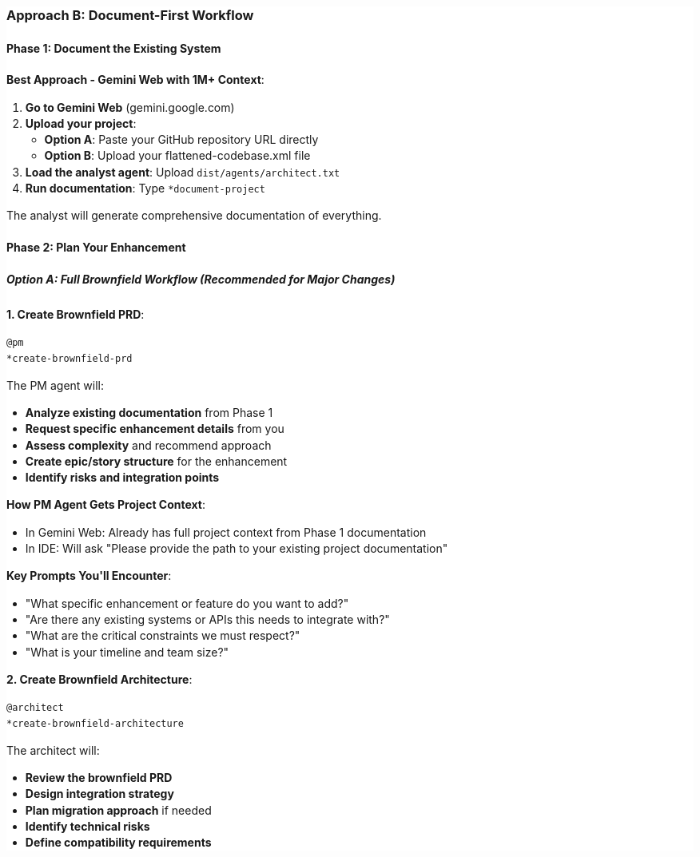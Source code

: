 ### Approach B: Document-First Workflow

#### Phase 1: Document the Existing System

**Best Approach - Gemini Web with 1M+ Context**:

1. **Go to Gemini Web** (gemini.google.com)
2. **Upload your project**:
   - **Option A**: Paste your GitHub repository URL directly
   - **Option B**: Upload your flattened-codebase.xml file
3. **Load the analyst agent**: Upload `dist/agents/architect.txt`
4. **Run documentation**: Type `*document-project`

The analyst will generate comprehensive documentation of everything.

#### Phase 2: Plan Your Enhancement

##### Option A: Full Brownfield Workflow (Recommended for Major Changes)

**1. Create Brownfield PRD**:

```bash
@pm
*create-brownfield-prd
```

The PM agent will:

- **Analyze existing documentation** from Phase 1
- **Request specific enhancement details** from you
- **Assess complexity** and recommend approach
- **Create epic/story structure** for the enhancement
- **Identify risks and integration points**

**How PM Agent Gets Project Context**:

- In Gemini Web: Already has full project context from Phase 1 documentation
- In IDE: Will ask "Please provide the path to your existing project documentation"

**Key Prompts You'll Encounter**:

- "What specific enhancement or feature do you want to add?"
- "Are there any existing systems or APIs this needs to integrate with?"
- "What are the critical constraints we must respect?"
- "What is your timeline and team size?"

**2. Create Brownfield Architecture**:

```bash
@architect
*create-brownfield-architecture
```

The architect will:

- **Review the brownfield PRD**
- **Design integration strategy**
- **Plan migration approach** if needed
- **Identify technical risks**
- **Define compatibility requirements**
